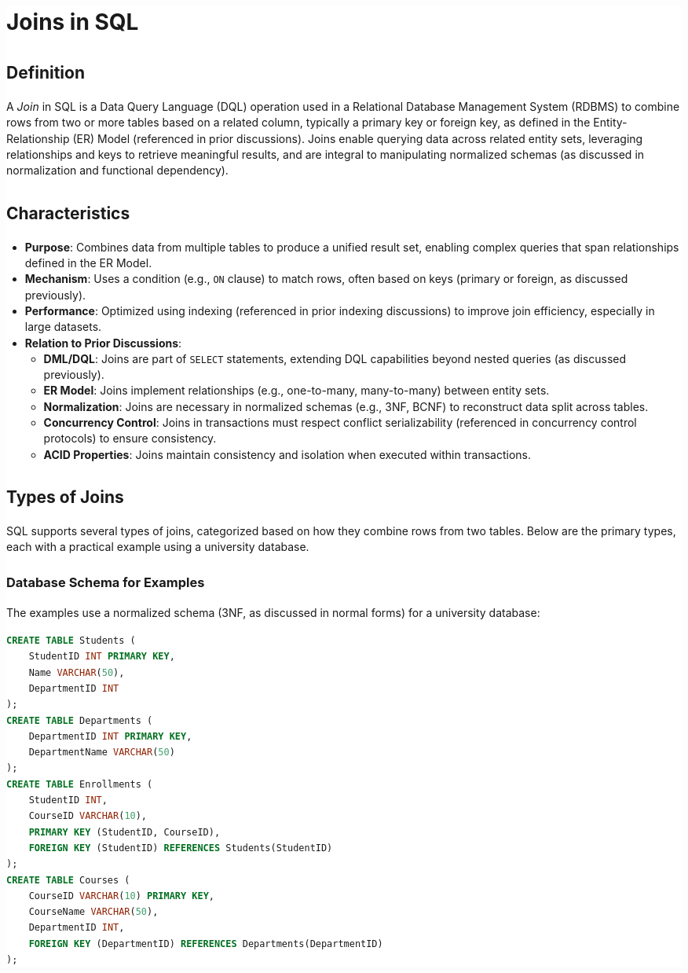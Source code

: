 # Joins in SQL

## Definition

A _Join_ in SQL is a Data Query Language (DQL) operation used in a Relational Database Management System (RDBMS) to combine rows from two or more tables based on a related column, typically a primary key or foreign key, as defined in the Entity-Relationship (ER) Model (referenced in prior discussions). Joins enable querying data across related entity sets, leveraging relationships and keys to retrieve meaningful results, and are integral to manipulating normalized schemas (as discussed in normalization and functional dependency).

## Characteristics

- **Purpose**: Combines data from multiple tables to produce a unified result set, enabling complex queries that span relationships defined in the ER Model.
- **Mechanism**: Uses a condition (e.g., `ON` clause) to match rows, often based on keys (primary or foreign, as discussed previously).
- **Performance**: Optimized using indexing (referenced in prior indexing discussions) to improve join efficiency, especially in large datasets.
- **Relation to Prior Discussions**:
    - **DML/DQL**: Joins are part of `SELECT` statements, extending DQL capabilities beyond nested queries (as discussed previously).
    - **ER Model**: Joins implement relationships (e.g., one-to-many, many-to-many) between entity sets.
    - **Normalization**: Joins are necessary in normalized schemas (e.g., 3NF, BCNF) to reconstruct data split across tables.
    - **Concurrency Control**: Joins in transactions must respect conflict serializability (referenced in concurrency control protocols) to ensure consistency.
    - **ACID Properties**: Joins maintain consistency and isolation when executed within transactions.

## Types of Joins

SQL supports several types of joins, categorized based on how they combine rows from two tables. Below are the primary types, each with a practical example using a university database.

### Database Schema for Examples

The examples use a normalized schema (3NF, as discussed in normal forms) for a university database:

```sql
CREATE TABLE Students (
    StudentID INT PRIMARY KEY,
    Name VARCHAR(50),
    DepartmentID INT
);
CREATE TABLE Departments (
    DepartmentID INT PRIMARY KEY,
    DepartmentName VARCHAR(50)
);
CREATE TABLE Enrollments (
    StudentID INT,
    CourseID VARCHAR(10),
    PRIMARY KEY (StudentID, CourseID),
    FOREIGN KEY (StudentID) REFERENCES Students(StudentID)
);
CREATE TABLE Courses (
    CourseID VARCHAR(10) PRIMARY KEY,
    CourseName VARCHAR(50),
    DepartmentID INT,
    FOREIGN KEY (DepartmentID) REFERENCES Departments(DepartmentID)
);

```